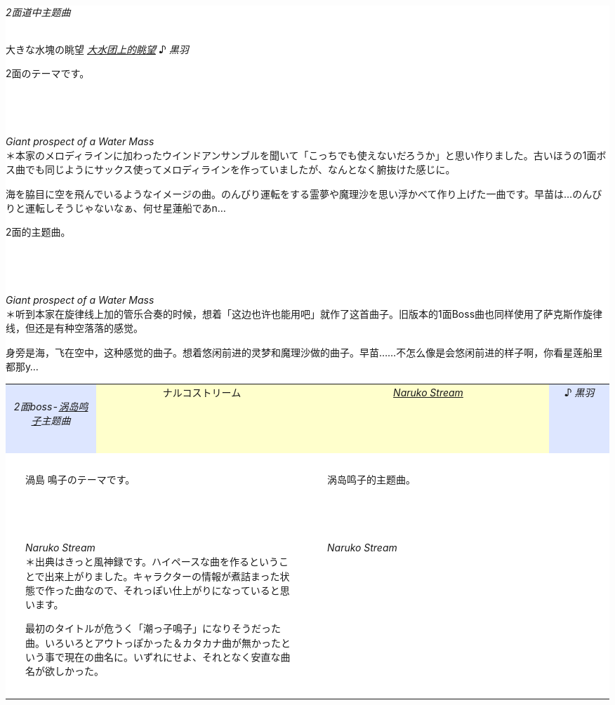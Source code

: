 <tbody><tr>
<td style="background: #dde6ff;" align="center" width="15%"><h6><span id="2.E9.9D.A2.E9.81.93.E4.B8.AD.E4.B8.BB.E9.A2.98.E6.9B.B2"></span><span class="mw-headline" id="2面道中主题曲">2面道中主题曲</span></h6>
</td>
<td style="background: #FFFFCC;" align="center" width="35%">大きな水塊の眺望
</td>
<td style="background: #FFFFCC;" align="center" width="40%"><i><a href="./大水团上的眺望.md" title="大水团上的眺望">大水团上的眺望</a></i>
</td>
<td style="background: #dde6ff;" align="center" width="15%">♪ <i>黒羽</i>
</td></tr>
<tr valign="top">
<td colspan="2" style="padding:1em; padding-left:2em;" lang="ja" width="50%">
<p>2面のテーマです。<br><br>
</p>
<div class="tabber"><header class="tabber__header"></header><section class="tabber__section"><article class="tabber__panel" data-title="2011"><i>Giant prospect of a Water Mass</i><br>
＊本家のメロディラインに加わったウインドアンサンブルを聞いて「こっちでも使えないだろうか」と思い作りました。古いほうの1面ボス曲でも同じようにサックス使ってメロディラインを作っていましたが、なんとなく腑抜けた感じに。</article><article class="tabber__panel" data-title="2009"><p>海を脇目に空を飛んでいるようなイメージの曲。のんびり運転をする霊夢や魔理沙を思い浮かべて作り上げた一曲です。早苗は…のんびりと運転しそうじゃないなぁ、何せ星蓮船であn…</p></article></section></div>
</td>
<td colspan="2" style="padding:1em; padding-left:2em;" lang="zh" width="50%">
<p>2面的主题曲。<br><br>
</p>
<div class="tabber"><header class="tabber__header"></header><section class="tabber__section"><article class="tabber__panel" data-title="2011"><i>Giant prospect of a Water Mass</i><br>
＊听到本家在旋律线上加的管乐合奏的时候，想着「这边也许也能用吧」就作了这首曲子。旧版本的1面Boss曲也同样使用了萨克斯作旋律线，但还是有种空落落的感觉。</article><article class="tabber__panel" data-title="2009"><p>身旁是海，飞在空中，这种感觉的曲子。想着悠闲前进的灵梦和魔理沙做的曲子。早苗……不怎么像是会悠闲前进的样子啊，你看星莲船里都那y…</p></article></section></div>
</td></tr>

</tbody></table>



<table>

<tbody><tr>
<td style="background: #dde6ff;" align="center" width="15%"><h6><span id="2.E9.9D.A2boss-.E6.B6.A1.E5.B2.9B.E9.B8.A3.E5.AD.90.E4.B8.BB.E9.A2.98.E6.9B.B2"></span><span class="mw-headline" id="2面boss-涡岛鸣子主题曲">2面boss-<a href="./涡岛鸣子.md" title="涡岛鸣子">涡岛鸣子</a>主题曲</span></h6>
</td>
<td style="background: #FFFFCC;" align="center" width="35%">ナルコストリーム
</td>
<td style="background: #FFFFCC;" align="center" width="40%"><i><a href="./Naruko_Stream.md" title="Naruko Stream">Naruko Stream</a></i>
</td>
<td style="background: #dde6ff;" align="center" width="15%">♪ <i>黒羽</i>
</td></tr>
<tr valign="top">
<td colspan="2" style="padding:1em; padding-left:2em;" lang="ja" width="50%">
<p>渦島 鳴子のテーマです。<br><br>
</p>
<div class="tabber"><header class="tabber__header"></header><section class="tabber__section"><article class="tabber__panel" data-title="2011"><i>Naruko Stream</i><br>
＊出典はきっと風神録です。ハイペースな曲を作るということで出来上がりました。キャラクターの情報が煮詰まった状態で作った曲なので、それっぽい仕上がりになっていると思います。</article><article class="tabber__panel" data-title="2009"><p>最初のタイトルが危うく「潮っ子鳴子」になりそうだった曲。いろいろとアウトっぽかった＆カタカナ曲が無かったという事で現在の曲名に。いずれにせよ、それとなく安直な曲名が欲しかった。</p></article></section></div>
</td>
<td colspan="2" style="padding:1em; padding-left:2em;" lang="zh" width="50%">
<p>涡岛鸣子的主题曲。<br><br>
</p>
<div class="tabber"><header class="tabber__header"></header><section class="tabber__section"><article class="tabber__panel" data-title="2011"><i>Naruko Stream</i><br>